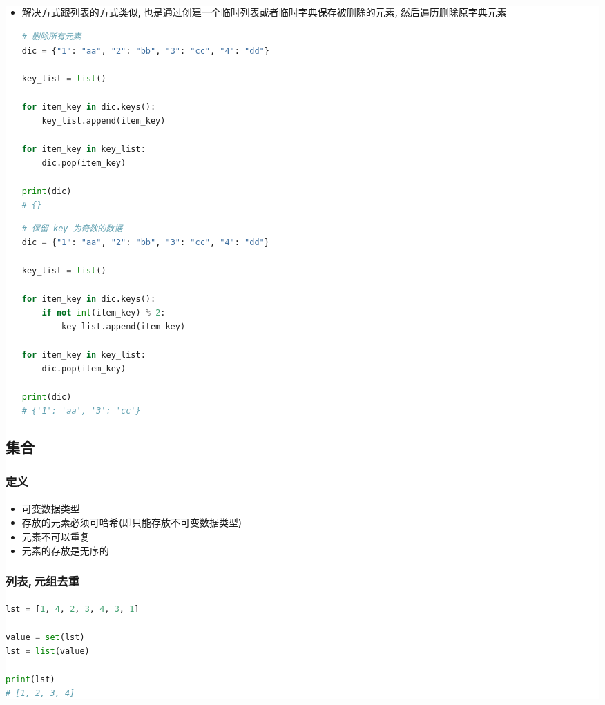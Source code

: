 - 解决方式跟列表的方式类似, 也是通过创建一个临时列表或者临时字典保存被删除的元素, 然后遍历删除原字典元素

  ```python
  # 删除所有元素
  dic = {"1": "aa", "2": "bb", "3": "cc", "4": "dd"}
  
  key_list = list()
  
  for item_key in dic.keys():
      key_list.append(item_key)
  
  for item_key in key_list:
      dic.pop(item_key)
  
  print(dic)
  # {}
  ```

  ```python
  # 保留 key 为奇数的数据
  dic = {"1": "aa", "2": "bb", "3": "cc", "4": "dd"}
  
  key_list = list()
  
  for item_key in dic.keys():
      if not int(item_key) % 2:
          key_list.append(item_key)
  
  for item_key in key_list:
      dic.pop(item_key)
  
  print(dic)
  # {'1': 'aa', '3': 'cc'}
  ```

## 集合

### 定义

- 可变数据类型
- 存放的元素必须可哈希(即只能存放不可变数据类型)
- 元素不可以重复
- 元素的存放是无序的

### 列表, 元组去重

```python
lst = [1, 4, 2, 3, 4, 3, 1]

value = set(lst)
lst = list(value)

print(lst)
# [1, 2, 3, 4]
```
